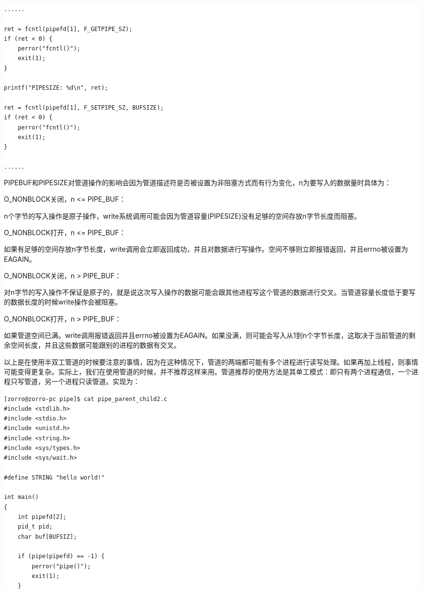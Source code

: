 	......

	ret = fcntl(pipefd[1], F_GETPIPE_SZ);
	if (ret < 0) {
		perror("fcntl()");
		exit(1);
	}
	
	printf("PIPESIZE: %d\n", ret);

	ret = fcntl(pipefd[1], F_SETPIPE_SZ, BUFSIZE);
	if (ret < 0) {
		perror("fcntl()");
		exit(1);
	}
	
	......

PIPEBUF和PIPESIZE对管道操作的影响会因为管道描述符是否被设置为非阻塞方式而有行为变化，n为要写入的数据量时具体为：

O_NONBLOCK关闭，n <= PIPE_BUF：

n个字节的写入操作是原子操作，write系统调用可能会因为管道容量(PIPESIZE)没有足够的空间存放n字节长度而阻塞。

O_NONBLOCK打开，n <= PIPE_BUF：

如果有足够的空间存放n字节长度，write调用会立即返回成功，并且对数据进行写操作。空间不够则立即报错返回，并且errno被设置为EAGAIN。

O_NONBLOCK关闭，n > PIPE_BUF：

对n字节的写入操作不保证是原子的，就是说这次写入操作的数据可能会跟其他进程写这个管道的数据进行交叉。当管道容量长度低于要写的数据长度的时候write操作会被阻塞。

O_NONBLOCK打开，n > PIPE_BUF：

如果管道空间已满。write调用报错返回并且errno被设置为EAGAIN。如果没满，则可能会写入从1到n个字节长度，这取决于当前管道的剩余空间长度，并且这些数据可能跟别的进程的数据有交叉。

以上是在使用半双工管道的时候要注意的事情，因为在这种情况下，管道的两端都可能有多个进程进行读写处理。如果再加上线程，则事情可能变得更复杂。实际上，我们在使用管道的时候，并不推荐这样来用。管道推荐的使用方法是其单工模式：即只有两个进程通信，一个进程只写管道，另一个进程只读管道。实现为：

	[zorro@zorro-pc pipe]$ cat pipe_parent_child2.c
	#include <stdlib.h>
	#include <stdio.h>
	#include <unistd.h>
	#include <string.h>
	#include <sys/types.h>
	#include <sys/wait.h>
	
	#define STRING "hello world!"
	
	int main()
	{
		int pipefd[2];
		pid_t pid;
		char buf[BUFSIZ];
	
		if (pipe(pipefd) == -1) {
			perror("pipe()");
			exit(1);
		}
	